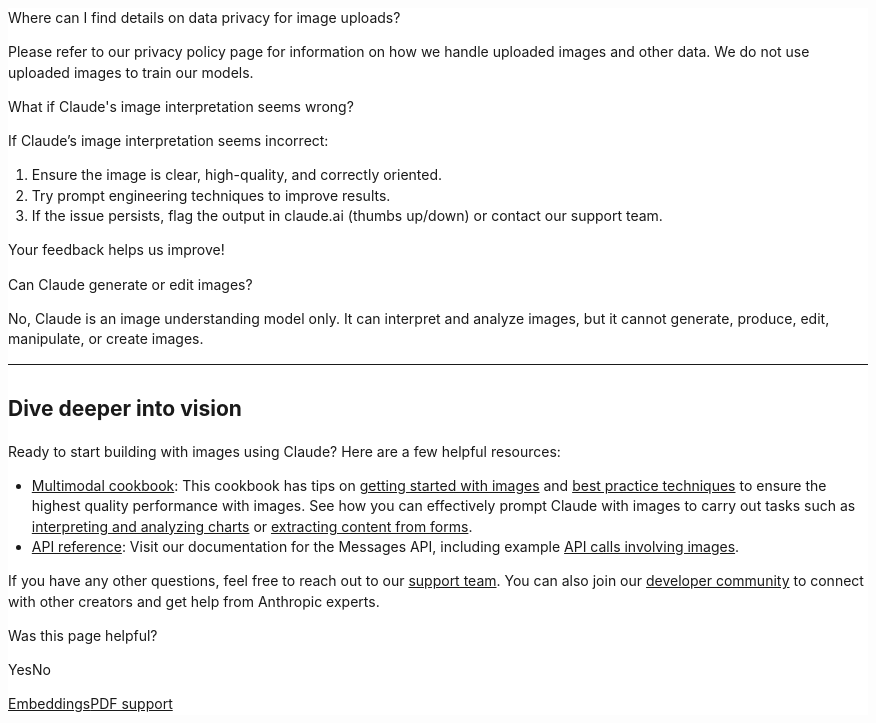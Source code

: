 Where can I find details on data privacy for image uploads?

Please refer to our privacy policy page for information on how we handle uploaded images and other data. We do not use uploaded images to train our models.

What if Claude's image interpretation seems wrong?

If Claude’s image interpretation seems incorrect:

  1. Ensure the image is clear, high-quality, and correctly oriented.
  2. Try prompt engineering techniques to improve results.
  3. If the issue persists, flag the output in claude.ai \(thumbs up/down\) or contact our support team.

Your feedback helps us improve\!

Can Claude generate or edit images?

No, Claude is an image understanding model only. It can interpret and analyze images, but it cannot generate, produce, edit, manipulate, or create images.

* * *

## Dive deeper into vision

Ready to start building with images using Claude? Here are a few helpful resources:

  * [Multimodal cookbook](https://github.com/anthropics/anthropic-cookbook/tree/main/multimodal): This cookbook has tips on [getting started with images](https://github.com/anthropics/anthropic-cookbook/blob/main/multimodal/getting%5Fstarted%5Fwith%5Fvision.ipynb) and [best practice techniques](https://github.com/anthropics/anthropic-cookbook/blob/main/multimodal/best%5Fpractices%5Ffor%5Fvision.ipynb) to ensure the highest quality performance with images. See how you can effectively prompt Claude with images to carry out tasks such as [interpreting and analyzing charts](https://github.com/anthropics/anthropic-cookbook/blob/main/multimodal/reading%5Fcharts%5Fgraphs%5Fpowerpoints.ipynb) or [extracting content from forms](https://github.com/anthropics/anthropic-cookbook/blob/main/multimodal/how%5Fto%5Ftranscribe%5Ftext.ipynb).
  * [API reference](/en/api/messages): Visit our documentation for the Messages API, including example [API calls involving images](/en/api/messages-examples).

If you have any other questions, feel free to reach out to our [support team](https://support.claude.com/). You can also join our [developer community](https://www.anthropic.com/discord) to connect with other creators and get help from Anthropic experts.

Was this page helpful?

YesNo

[Embeddings](/en/docs/build-with-claude/embeddings)[PDF support](/en/docs/build-with-claude/pdf-support)
